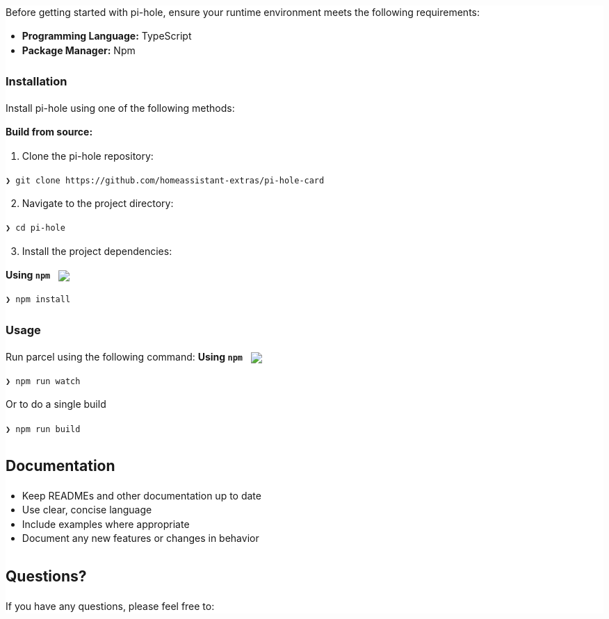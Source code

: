 Before getting started with pi-hole, ensure your runtime environment meets the following requirements:

- **Programming Language:** TypeScript
- **Package Manager:** Npm

### Installation

Install pi-hole using one of the following methods:

**Build from source:**

1. Clone the pi-hole repository:

```sh
❯ git clone https://github.com/homeassistant-extras/pi-hole-card
```

2. Navigate to the project directory:

```sh
❯ cd pi-hole
```

3. Install the project dependencies:

**Using `npm`** &nbsp; [<img align="center" src="https://img.shields.io/badge/npm-CB3837.svg?style={badge_style}&logo=npm&logoColor=white" />](https://www.npmjs.com/)

```sh
❯ npm install
```

### Usage

Run parcel using the following command:
**Using `npm`** &nbsp; [<img align="center" src="https://img.shields.io/badge/npm-CB3837.svg?style={badge_style}&logo=npm&logoColor=white" />](https://www.npmjs.com/)

```sh
❯ npm run watch
```

Or to do a single build

```sh
❯ npm run build
```

## Documentation

- Keep READMEs and other documentation up to date
- Use clear, concise language
- Include examples where appropriate
- Document any new features or changes in behavior

## Questions?

If you have any questions, please feel free to:
